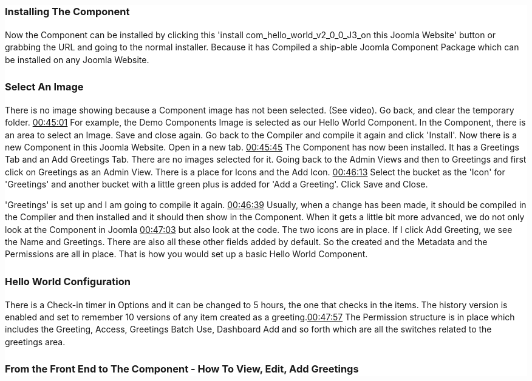 ### Installing The Component

<iframe width="560" height="315" src="https://www.youtube-nocookie.com/embed/IQfsLYIeblk?start=2657" frameborder="0" allow="accelerometer; autoplay; encrypted-media; gyroscope; picture-in-picture" allowfullscreen></iframe>

Now the Component can be installed by clicking this 'install com_hello_world_v2_0_0_J3_on this Joomla Website' button or grabbing the URL and going to the normal installer. Because it has Compiled a ship-able Joomla Component Package which can be installed on any Joomla Website.

### Select An Image

<iframe width="560" height="315" src="https://www.youtube-nocookie.com/embed/IQfsLYIeblk?start=2682" frameborder="0" allow="accelerometer; autoplay; encrypted-media; gyroscope; picture-in-picture" allowfullscreen></iframe>

There is no image showing because a Component image has not been selected. (See video). Go back, and clear the temporary folder. [00:45:01](https://www.youtube.com/watch?v=IQfsLYIeblk&list=PLQRGFI8XZ_wtGvPQZWBfDzzlERLQgpMRE&t=00h45m01s) For example, the Demo Components Image is selected as our Hello World Component. In the Component, there is an area to select an Image. Save and close again. Go back to the Compiler and compile it again and click 'Install'. Now there is a new Component in this Joomla Website. Open in a new tab. [00:45:45](https://www.youtube.com/watch?v=IQfsLYIeblk&list=PLQRGFI8XZ_wtGvPQZWBfDzzlERLQgpMRE&t=00h45m45s) The Component has now been installed. It has a Greetings Tab and an Add Greetings Tab. There are no images selected for it. Going back to the Admin Views and then to Greetings and first click on Greetings as an Admin View. There is a place for Icons and the Add Icon. [00:46:13](https://www.youtube.com/watch?v=IQfsLYIeblk&list=PLQRGFI8XZ_wtGvPQZWBfDzzlERLQgpMRE&t=00h46m13s) Select the bucket as the 'Icon' for 'Greetings' and another bucket with a little green plus is added for 'Add a Greeting'. Click Save and Close.

'Greetings' is set up and I am going to compile it again. [00:46:39](https://www.youtube.com/watch?v=IQfsLYIeblk&list=PLQRGFI8XZ_wtGvPQZWBfDzzlERLQgpMRE&t=00h46m39s) Usually, when a change has been made, it should be compiled in the Compiler and then installed and it should then show in the Component. When it gets a little bit more advanced, we do not only look at the Component in Joomla [00:47:03](https://www.youtube.com/watch?v=IQfsLYIeblk&list=PLQRGFI8XZ_wtGvPQZWBfDzzlERLQgpMRE&t=00h47m03s) but also look at the code. The two icons are in place. If I click Add Greeting, we see the Name and Greetings. There are also all these other fields added by default. So the created and the Metadata and the Permissions are all in place. That is how you would set up a basic Hello World Component.

### Hello World Configuration

<iframe width="560" height="315" src="https://www.youtube-nocookie.com/embed/IQfsLYIeblk?start=2854" frameborder="0" allow="accelerometer; autoplay; encrypted-media; gyroscope; picture-in-picture" allowfullscreen></iframe>

There is a Check-in timer in Options and it can be changed to 5 hours, the one that checks in the items. The history version is enabled and set to remember 10 versions of any item created as a greeting.[00:47:57](https://www.youtube.com/watch?v=IQfsLYIeblk&list=PLQRGFI8XZ_wtGvPQZWBfDzzlERLQgpMRE&t=00h47m57s) The Permission structure is in place which includes the Greeting, Access, Greetings Batch Use, Dashboard Add and so forth which are all the switches related to the greetings area.

### From the Front End to The Component - How To View, Edit, Add Greetings
